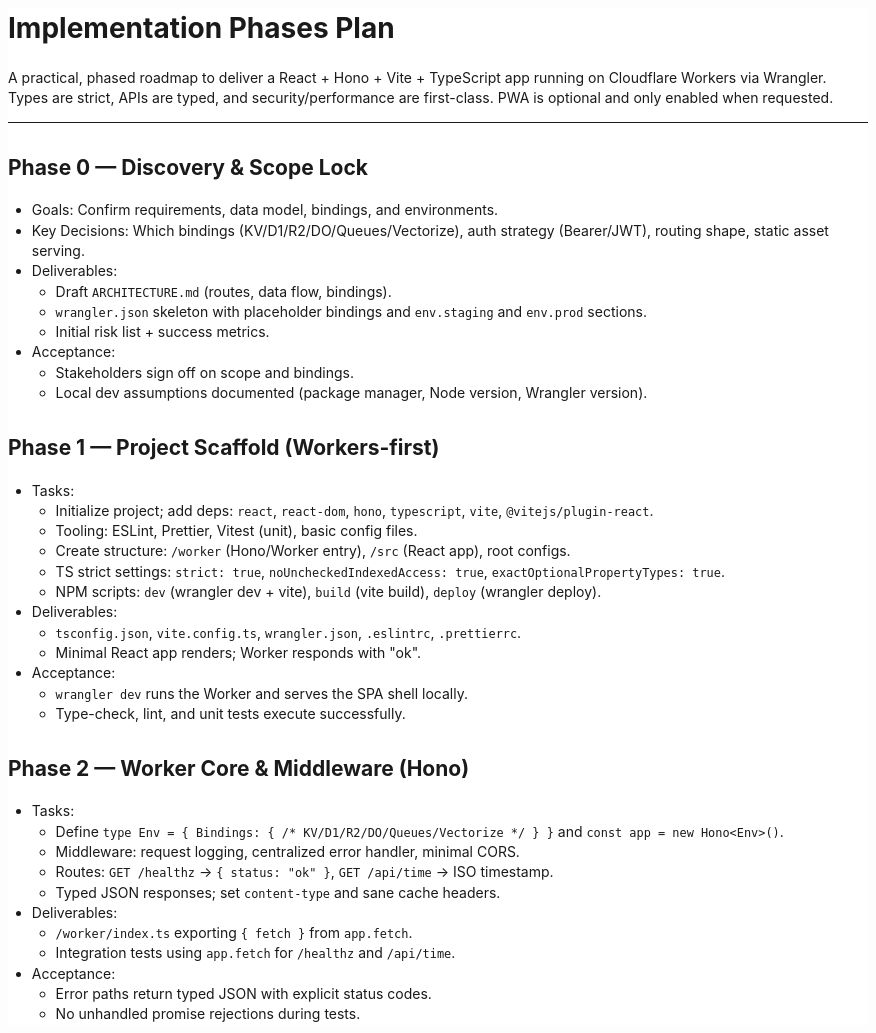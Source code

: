 # Implementation Phases Plan

A practical, phased roadmap to deliver a React + Hono + Vite + TypeScript app running on Cloudflare Workers via Wrangler. Types are strict, APIs are typed, and security/performance are first-class. PWA is optional and only enabled when requested.

---

## Phase 0 — Discovery & Scope Lock
- Goals: Confirm requirements, data model, bindings, and environments.
- Key Decisions: Which bindings (KV/D1/R2/DO/Queues/Vectorize), auth strategy (Bearer/JWT), routing shape, static asset serving.
- Deliverables:
  - Draft `ARCHITECTURE.md` (routes, data flow, bindings).
  - `wrangler.json` skeleton with placeholder bindings and `env.staging` and `env.prod` sections.
  - Initial risk list + success metrics.
- Acceptance:
  - Stakeholders sign off on scope and bindings.
  - Local dev assumptions documented (package manager, Node version, Wrangler version).

## Phase 1 — Project Scaffold (Workers-first)
- Tasks:
  - Initialize project; add deps: `react`, `react-dom`, `hono`, `typescript`, `vite`, `@vitejs/plugin-react`.
  - Tooling: ESLint, Prettier, Vitest (unit), basic config files.
  - Create structure: `/worker` (Hono/Worker entry), `/src` (React app), root configs.
  - TS strict settings: `strict: true`, `noUncheckedIndexedAccess: true`, `exactOptionalPropertyTypes: true`.
  - NPM scripts: `dev` (wrangler dev + vite), `build` (vite build), `deploy` (wrangler deploy).
- Deliverables:
  - `tsconfig.json`, `vite.config.ts`, `wrangler.json`, `.eslintrc`, `.prettierrc`.
  - Minimal React app renders; Worker responds with "ok".
- Acceptance:
  - `wrangler dev` runs the Worker and serves the SPA shell locally.
  - Type-check, lint, and unit tests execute successfully.

## Phase 2 — Worker Core & Middleware (Hono)
- Tasks:
  - Define `type Env = { Bindings: { /* KV/D1/R2/DO/Queues/Vectorize */ } }` and `const app = new Hono<Env>()`.
  - Middleware: request logging, centralized error handler, minimal CORS.
  - Routes: `GET /healthz` → `{ status: "ok" }`, `GET /api/time` → ISO timestamp.
  - Typed JSON responses; set `content-type` and sane cache headers.
- Deliverables:
  - `/worker/index.ts` exporting `{ fetch }` from `app.fetch`.
  - Integration tests using `app.fetch` for `/healthz` and `/api/time`.
- Acceptance:
  - Error paths return typed JSON with explicit status codes.
  - No unhandled promise rejections during tests.
